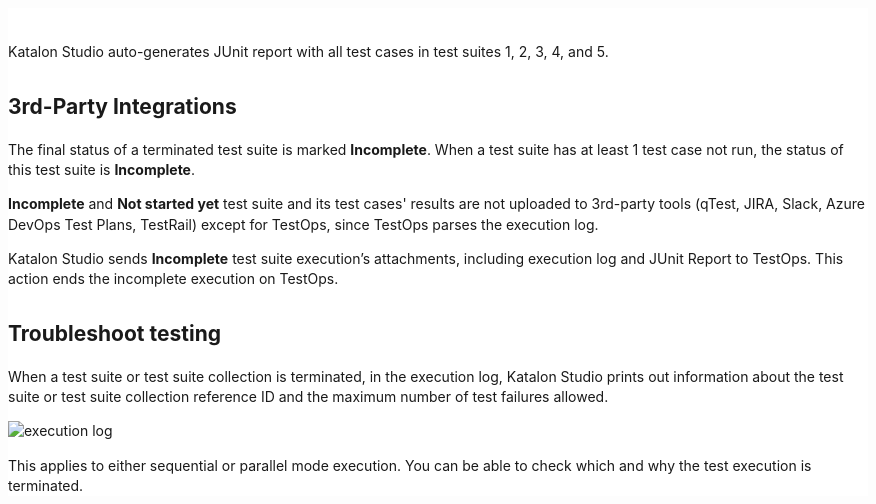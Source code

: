  </td>
  <td colspan="1" rowspan="1" data-colwidth="92">&nbsp;</td>
 </tr>
</tbody>
</table>

Katalon Studio auto-generates JUnit report with all test cases in test suites 1, 2, 3, 4, and 5.

## 3rd-Party Integrations

The final status of a terminated test suite is marked **Incomplete**. When a test suite has at least 1 test case not run, the status of this test suite is **Incomplete**.

**Incomplete** and **Not started yet** test suite and its test cases' results are not uploaded to 3rd-party tools (qTest, JIRA, Slack, Azure DevOps Test Plans, TestRail) except for TestOps, since TestOps parses the execution log.

Katalon Studio sends **Incomplete** test suite execution’s attachments, including execution log and JUnit Report to TestOps. This action ends the incomplete execution on TestOps.

## Troubleshoot testing

When a test suite or test suite collection is terminated, in the execution log, Katalon Studio prints out information about the test suite or test suite collection reference ID and the maximum number of test failures allowed.

<img src="https://github.com/katalon-studio/docs-images/raw/master/katalon-studio/docs/condition-to-stop/execution%20log.png" alt="execution log" width=100%>

This applies to either sequential or parallel mode execution. You can be able to check which and why the test execution is terminated.
